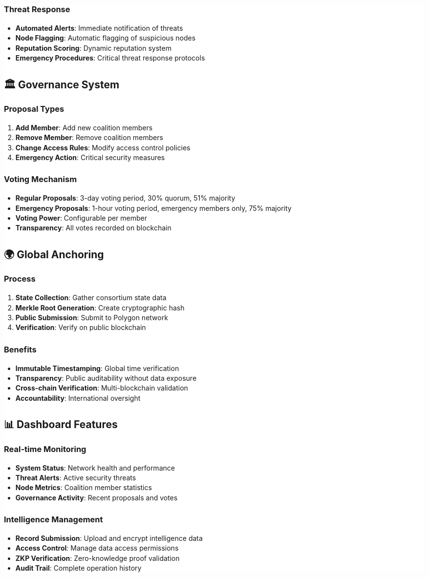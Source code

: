 ### Threat Response
- **Automated Alerts**: Immediate notification of threats
- **Node Flagging**: Automatic flagging of suspicious nodes
- **Reputation Scoring**: Dynamic reputation system
- **Emergency Procedures**: Critical threat response protocols

## 🏛️ Governance System

### Proposal Types
1. **Add Member**: Add new coalition members
2. **Remove Member**: Remove coalition members
3. **Change Access Rules**: Modify access control policies
4. **Emergency Action**: Critical security measures

### Voting Mechanism
- **Regular Proposals**: 3-day voting period, 30% quorum, 51% majority
- **Emergency Proposals**: 1-hour voting period, emergency members only, 75% majority
- **Voting Power**: Configurable per member
- **Transparency**: All votes recorded on blockchain

## 🌍 Global Anchoring

### Process
1. **State Collection**: Gather consortium state data
2. **Merkle Root Generation**: Create cryptographic hash
3. **Public Submission**: Submit to Polygon network
4. **Verification**: Verify on public blockchain

### Benefits
- **Immutable Timestamping**: Global time verification
- **Transparency**: Public auditability without data exposure
- **Cross-chain Verification**: Multi-blockchain validation
- **Accountability**: International oversight

## 📊 Dashboard Features

### Real-time Monitoring
- **System Status**: Network health and performance
- **Threat Alerts**: Active security threats
- **Node Metrics**: Coalition member statistics
- **Governance Activity**: Recent proposals and votes

### Intelligence Management
- **Record Submission**: Upload and encrypt intelligence data
- **Access Control**: Manage data access permissions
- **ZKP Verification**: Zero-knowledge proof validation
- **Audit Trail**: Complete operation history

